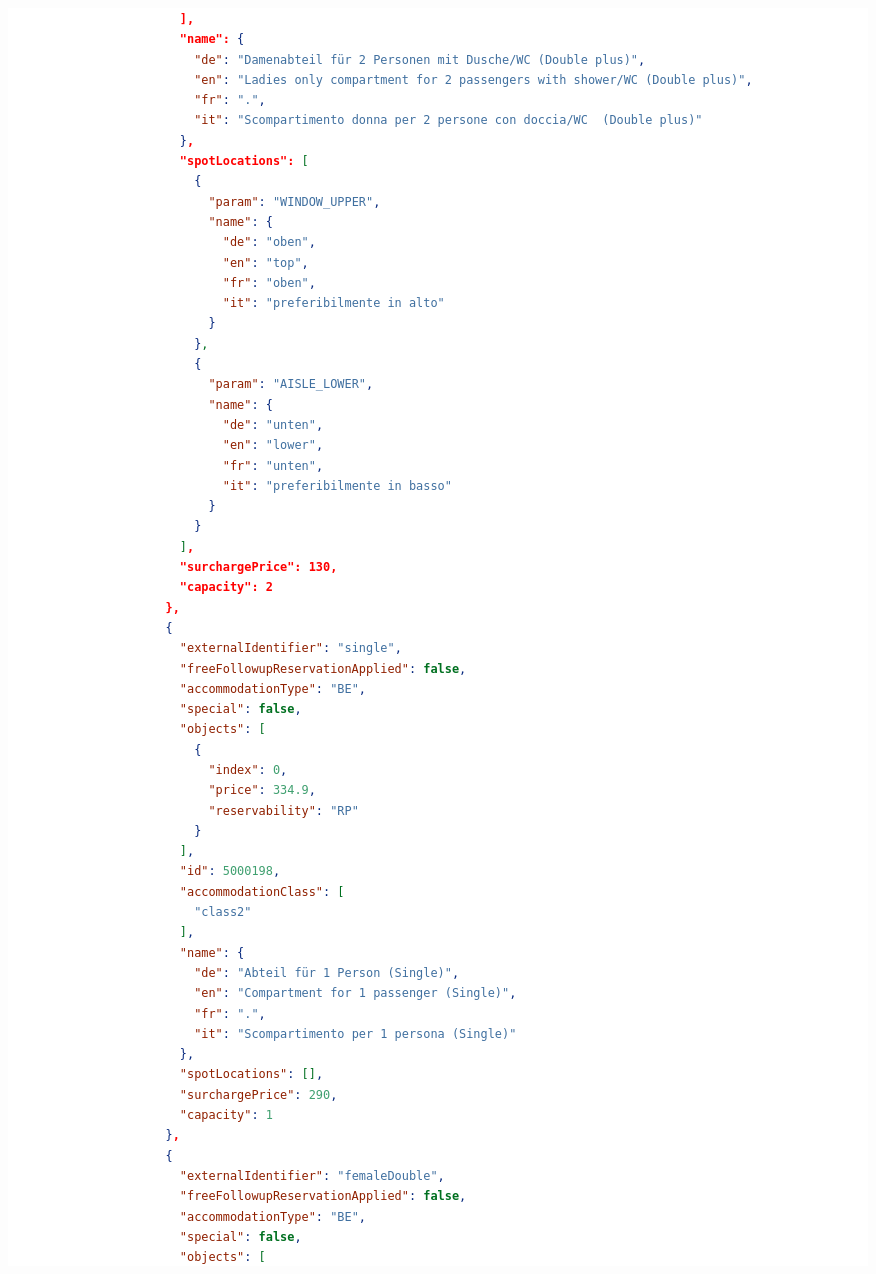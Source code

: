 ```json
                        ],
                        "name": {
                          "de": "Damenabteil für 2 Personen mit Dusche/WC (Double plus)",
                          "en": "Ladies only compartment for 2 passengers with shower/WC (Double plus)",
                          "fr": ".",
                          "it": "Scompartimento donna per 2 persone con doccia/WC  (Double plus)"
                        },
                        "spotLocations": [
                          {
                            "param": "WINDOW_UPPER",
                            "name": {
                              "de": "oben",
                              "en": "top",
                              "fr": "oben",
                              "it": "preferibilmente in alto"
                            }
                          },
                          {
                            "param": "AISLE_LOWER",
                            "name": {
                              "de": "unten",
                              "en": "lower",
                              "fr": "unten",
                              "it": "preferibilmente in basso"
                            }
                          }
                        ],
                        "surchargePrice": 130,
                        "capacity": 2
                      },
                      {
                        "externalIdentifier": "single",
                        "freeFollowupReservationApplied": false,
                        "accommodationType": "BE",
                        "special": false,
                        "objects": [
                          {
                            "index": 0,
                            "price": 334.9,
                            "reservability": "RP"
                          }
                        ],
                        "id": 5000198,
                        "accommodationClass": [
                          "class2"
                        ],
                        "name": {
                          "de": "Abteil für 1 Person (Single)",
                          "en": "Compartment for 1 passenger (Single)",
                          "fr": ".",
                          "it": "Scompartimento per 1 persona (Single)"
                        },
                        "spotLocations": [],
                        "surchargePrice": 290,
                        "capacity": 1
                      },
                      {
                        "externalIdentifier": "femaleDouble",
                        "freeFollowupReservationApplied": false,
                        "accommodationType": "BE",
                        "special": false,
                        "objects": [
```